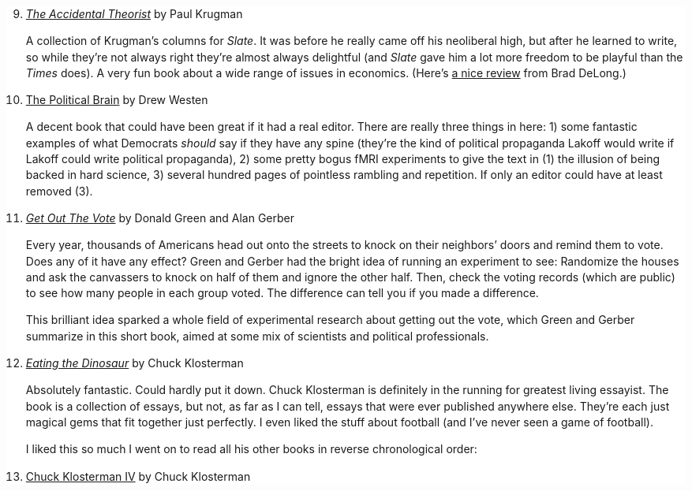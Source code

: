 9.  *[The Accidental Theorist](http://books.theinfo.org/go/0393318877)*
    by Paul Krugman

    A collection of Krugman’s columns for *Slate*. It was before he
    really came off his neoliberal high, but after he learned to write,
    so while they’re not always right they’re almost always delightful
    (and *Slate* gave him a lot more freedom to be playful than the
    *Times* does). A very fun book about a wide range of issues in
    economics. (Here’s [a nice
    review](http://www.j-bradford-delong.net/econ_articles/reviews/krugman_accidental.html)
    from Brad DeLong.)

10. [The Political Brain](http://books.theinfo.org/go/1586485733) by
    Drew Westen

    A decent book that could have been great if it had a real editor.
    There are really three things in here: 1) some fantastic examples of
    what Democrats *should* say if they have any spine (they’re the kind
    of political propaganda Lakoff would write if Lakoff could write
    political propaganda), 2) some pretty bogus fMRI experiments to give
    the text in (1) the illusion of being backed in hard science, 3)
    several hundred pages of pointless rambling and repetition. If only
    an editor could have at least removed (3).

11. *[Get Out The Vote](http://books.theinfo.org/go/0815732678)* by
    Donald Green and Alan Gerber

    Every year, thousands of Americans head out onto the streets to
    knock on their neighbors’ doors and remind them to vote. Does any of
    it have any effect? Green and Gerber had the bright idea of running
    an experiment to see: Randomize the houses and ask the canvassers to
    knock on half of them and ignore the other half. Then, check the
    voting records (which are public) to see how many people in each
    group voted. The difference can tell you if you made a difference.

    This brilliant idea sparked a whole field of experimental research
    about getting out the vote, which Green and Gerber summarize in this
    short book, aimed at some mix of scientists and political
    professionals.

12. *[Eating the Dinosaur](http://books.theinfo.org/go/1416544216)* by
    Chuck Klosterman

    Absolutely fantastic. Could hardly put it down. Chuck Klosterman is
    definitely in the running for greatest living essayist. The book is
    a collection of essays, but not, as far as I can tell, essays that
    were ever published anywhere else. They’re each just magical gems
    that fit together just perfectly. I even liked the stuff about
    football (and I’ve never seen a game of football).

    I liked this so much I went on to read all his other books in
    reverse chronological order:

13. [Chuck Klosterman IV](http://books.theinfo.org/go/0743284895) by
    Chuck Klosterman
